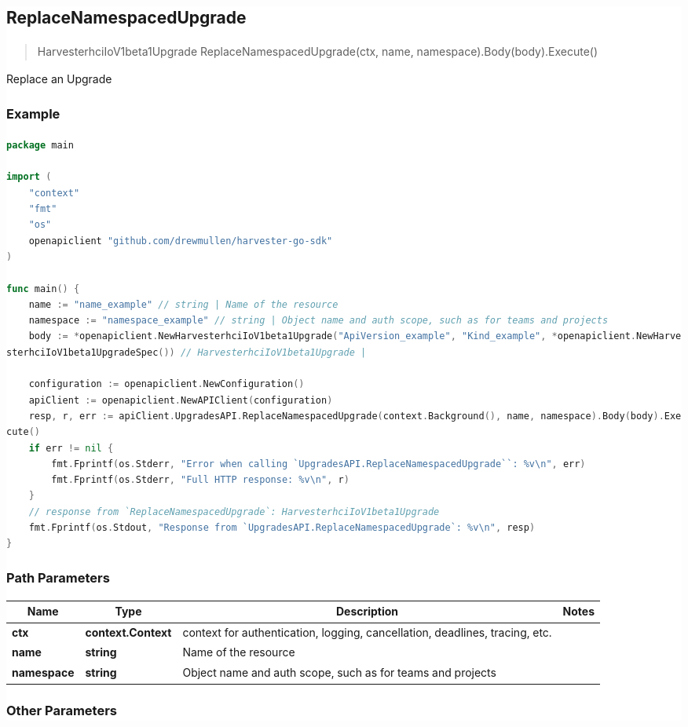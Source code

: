 
## ReplaceNamespacedUpgrade

> HarvesterhciIoV1beta1Upgrade ReplaceNamespacedUpgrade(ctx, name, namespace).Body(body).Execute()

Replace an Upgrade



### Example

```go
package main

import (
	"context"
	"fmt"
	"os"
	openapiclient "github.com/drewmullen/harvester-go-sdk"
)

func main() {
	name := "name_example" // string | Name of the resource
	namespace := "namespace_example" // string | Object name and auth scope, such as for teams and projects
	body := *openapiclient.NewHarvesterhciIoV1beta1Upgrade("ApiVersion_example", "Kind_example", *openapiclient.NewHarvesterhciIoV1beta1UpgradeSpec()) // HarvesterhciIoV1beta1Upgrade | 

	configuration := openapiclient.NewConfiguration()
	apiClient := openapiclient.NewAPIClient(configuration)
	resp, r, err := apiClient.UpgradesAPI.ReplaceNamespacedUpgrade(context.Background(), name, namespace).Body(body).Execute()
	if err != nil {
		fmt.Fprintf(os.Stderr, "Error when calling `UpgradesAPI.ReplaceNamespacedUpgrade``: %v\n", err)
		fmt.Fprintf(os.Stderr, "Full HTTP response: %v\n", r)
	}
	// response from `ReplaceNamespacedUpgrade`: HarvesterhciIoV1beta1Upgrade
	fmt.Fprintf(os.Stdout, "Response from `UpgradesAPI.ReplaceNamespacedUpgrade`: %v\n", resp)
}
```

### Path Parameters


Name | Type | Description  | Notes
------------- | ------------- | ------------- | -------------
**ctx** | **context.Context** | context for authentication, logging, cancellation, deadlines, tracing, etc.
**name** | **string** | Name of the resource | 
**namespace** | **string** | Object name and auth scope, such as for teams and projects | 

### Other Parameters
